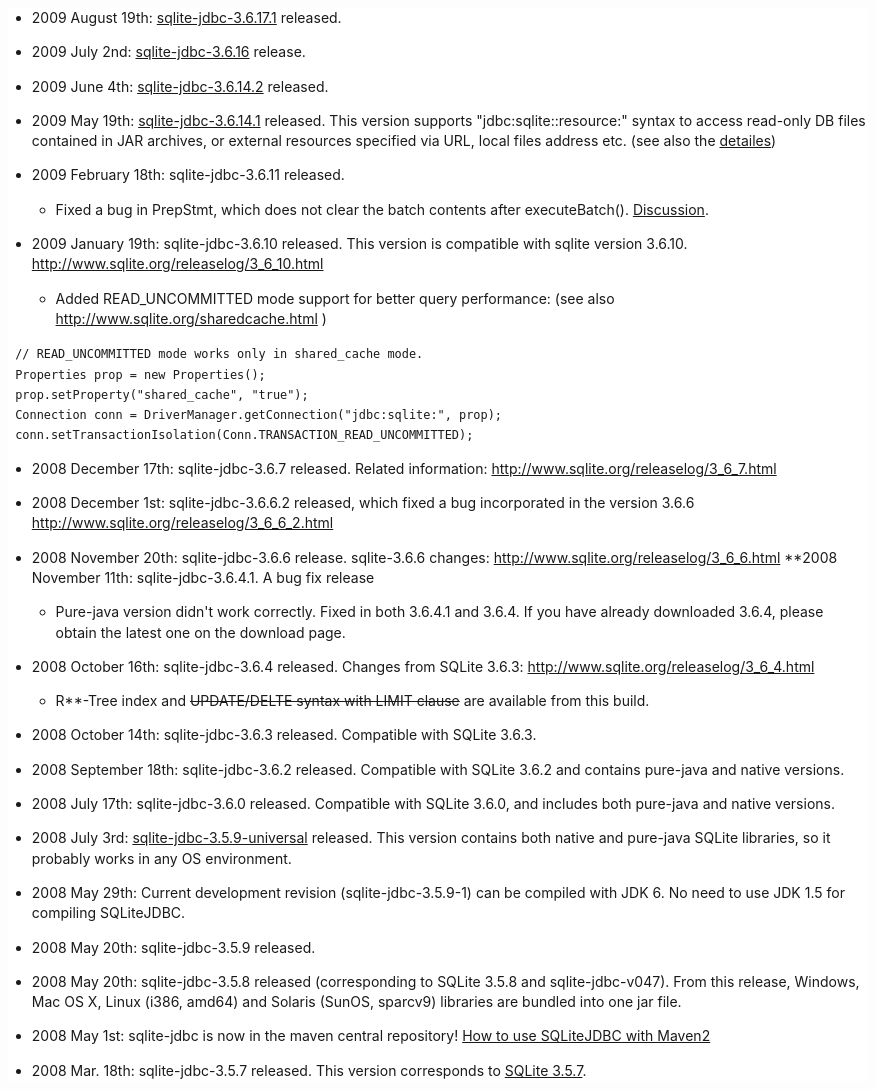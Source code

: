  * 2009 August 19th: [sqlite-jdbc-3.6.17.1](http://www.xerial.org/maven/repository/artifact/org/xerial/sqlite-jdbc/3.6.17.1/) released.
  * 2009 July 2nd: [sqlite-jdbc-3.6.16](http://www.xerial.org/maven/repository/artifact/org/xerial/sqlite-jdbc/3.6.16/) release.
  * 2009 June 4th: [sqlite-jdbc-3.6.14.2](http://www.xerial.org/maven/repository/artifact/org/xerial/sqlite-jdbc/3.6.14.2/) released.
  * 2009 May 19th: [sqlite-jdbc-3.6.14.1](http://www.xerial.org/maven/repository/artifact/org/xerial/sqlite-jdbc/3.6.14.1/) released. This version supports "jdbc:sqlite::resource:" syntax to access read-only DB files contained in JAR archives, or external resources specified via URL, local files address etc. (see also the [detailes](http://groups.google.com/group/xerial/browse_thread/thread/39acb38f99eb2469/fc6afceabeaa0f76?lnk=gst&q=resource#fc6afceabeaa0f76))

  * 2009 February 18th: sqlite-jdbc-3.6.11 released.
    * Fixed a bug in PrepStmt, which does not clear the batch contents after executeBatch(). [Discussion](http://groups.google.com/group/xerial/browse_thread/thread/1fa83eb36f6d5dab).

  * 2009 January 19th: sqlite-jdbc-3.6.10 released. This version is compatible with sqlite version 3.6.10. http://www.sqlite.org/releaselog/3_6_10.html
    * Added READ\_UNCOMMITTED mode support for better query performance: (see also http://www.sqlite.org/sharedcache.html )
```
 // READ_UNCOMMITTED mode works only in shared_cache mode.
 Properties prop = new Properties();
 prop.setProperty("shared_cache", "true");
 Connection conn = DriverManager.getConnection("jdbc:sqlite:", prop);
 conn.setTransactionIsolation(Conn.TRANSACTION_READ_UNCOMMITTED);
```
  * 2008 December 17th: sqlite-jdbc-3.6.7 released. Related information: http://www.sqlite.org/releaselog/3_6_7.html
  * 2008 December 1st: sqlite-jdbc-3.6.6.2 released, which fixed a bug incorporated in the version 3.6.6 http://www.sqlite.org/releaselog/3_6_6_2.html
  * 2008 November 20th: sqlite-jdbc-3.6.6 release. sqlite-3.6.6 changes: http://www.sqlite.org/releaselog/3_6_6.html
**2008 November 11th: sqlite-jdbc-3.6.4.1. A bug fix release
    * Pure-java version didn't work correctly. Fixed in both 3.6.4.1 and 3.6.4. If you have already downloaded 3.6.4, please obtain the latest one on the download page.
  * 2008 October 16th: sqlite-jdbc-3.6.4 released. Changes from SQLite 3.6.3: http://www.sqlite.org/releaselog/3_6_4.html
    * R**-Tree index and ~~UPDATE/DELTE syntax with LIMIT clause~~ are available from this build.
  * 2008 October 14th: sqlite-jdbc-3.6.3 released. Compatible with SQLite 3.6.3.
  * 2008 September 18th: sqlite-jdbc-3.6.2 released. Compatible with SQLite 3.6.2 and contains pure-java and native versions.
  * 2008 July 17th: sqlite-jdbc-3.6.0 released. Compatible with SQLite 3.6.0, and includes both pure-java and native versions.
  * 2008 July 3rd: [sqlite-jdbc-3.5.9-universal](http://www.xerial.org/maven/repository/artifact/org/xerial/sqlite-jdbc/3.5.9-universal) released. This version contains both native and pure-java SQLite libraries, so it probably works in any OS environment.

  * 2008 May 29th: Current development revision (sqlite-jdbc-3.5.9-1) can be compiled with JDK 6. No need to use JDK 1.5 for compiling SQLiteJDBC.
  * 2008 May 20th: sqlite-jdbc-3.5.9 released.
  * 2008 May 20th: sqlite-jdbc-3.5.8 released (corresponding to SQLite 3.5.8 and sqlite-jdbc-v047). From this release, Windows, Mac OS X, Linux (i386, amd64) and Solaris (SunOS, sparcv9) libraries are bundled into one jar file.
  * 2008 May 1st: sqlite-jdbc is now in the maven central repository! [How to use SQLiteJDBC with Maven2](#UsingSQLiteJDBCwithMaven2.md)
  * 2008 Mar. 18th: sqlite-jdbc-3.5.7 released. This version corresponds to [SQLite 3.5.7](http://www.sqlite.org/releaselog/3_5_7.html).
